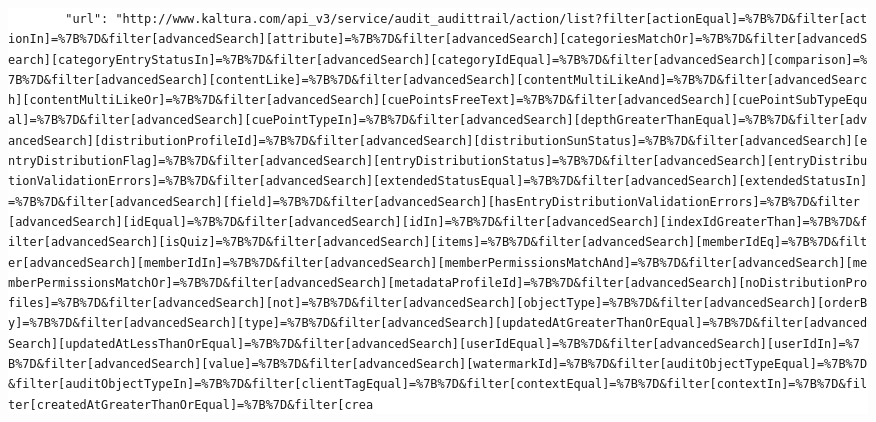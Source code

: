             "url": "http://www.kaltura.com/api_v3/service/audit_audittrail/action/list?filter[actionEqual]=%7B%7D&filter[actionIn]=%7B%7D&filter[advancedSearch][attribute]=%7B%7D&filter[advancedSearch][categoriesMatchOr]=%7B%7D&filter[advancedSearch][categoryEntryStatusIn]=%7B%7D&filter[advancedSearch][categoryIdEqual]=%7B%7D&filter[advancedSearch][comparison]=%7B%7D&filter[advancedSearch][contentLike]=%7B%7D&filter[advancedSearch][contentMultiLikeAnd]=%7B%7D&filter[advancedSearch][contentMultiLikeOr]=%7B%7D&filter[advancedSearch][cuePointsFreeText]=%7B%7D&filter[advancedSearch][cuePointSubTypeEqual]=%7B%7D&filter[advancedSearch][cuePointTypeIn]=%7B%7D&filter[advancedSearch][depthGreaterThanEqual]=%7B%7D&filter[advancedSearch][distributionProfileId]=%7B%7D&filter[advancedSearch][distributionSunStatus]=%7B%7D&filter[advancedSearch][entryDistributionFlag]=%7B%7D&filter[advancedSearch][entryDistributionStatus]=%7B%7D&filter[advancedSearch][entryDistributionValidationErrors]=%7B%7D&filter[advancedSearch][extendedStatusEqual]=%7B%7D&filter[advancedSearch][extendedStatusIn]=%7B%7D&filter[advancedSearch][field]=%7B%7D&filter[advancedSearch][hasEntryDistributionValidationErrors]=%7B%7D&filter[advancedSearch][idEqual]=%7B%7D&filter[advancedSearch][idIn]=%7B%7D&filter[advancedSearch][indexIdGreaterThan]=%7B%7D&filter[advancedSearch][isQuiz]=%7B%7D&filter[advancedSearch][items]=%7B%7D&filter[advancedSearch][memberIdEq]=%7B%7D&filter[advancedSearch][memberIdIn]=%7B%7D&filter[advancedSearch][memberPermissionsMatchAnd]=%7B%7D&filter[advancedSearch][memberPermissionsMatchOr]=%7B%7D&filter[advancedSearch][metadataProfileId]=%7B%7D&filter[advancedSearch][noDistributionProfiles]=%7B%7D&filter[advancedSearch][not]=%7B%7D&filter[advancedSearch][objectType]=%7B%7D&filter[advancedSearch][orderBy]=%7B%7D&filter[advancedSearch][type]=%7B%7D&filter[advancedSearch][updatedAtGreaterThanOrEqual]=%7B%7D&filter[advancedSearch][updatedAtLessThanOrEqual]=%7B%7D&filter[advancedSearch][userIdEqual]=%7B%7D&filter[advancedSearch][userIdIn]=%7B%7D&filter[advancedSearch][value]=%7B%7D&filter[advancedSearch][watermarkId]=%7B%7D&filter[auditObjectTypeEqual]=%7B%7D&filter[auditObjectTypeIn]=%7B%7D&filter[clientTagEqual]=%7B%7D&filter[contextEqual]=%7B%7D&filter[contextIn]=%7B%7D&filter[createdAtGreaterThanOrEqual]=%7B%7D&filter[crea